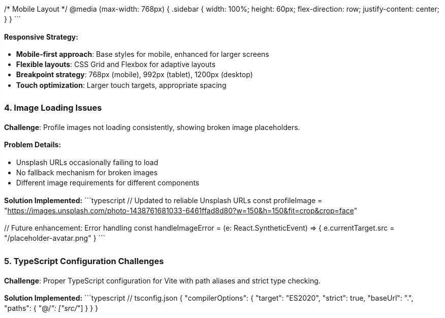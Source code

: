/* Mobile Layout */
@media (max-width: 768px) {
  .sidebar {
    width: 100%;
    height: 60px;
    flex-direction: row;
    justify-content: center;
  }
}
\`\`\`

**Responsive Strategy:**
- **Mobile-first approach**: Base styles for mobile, enhanced for larger screens
- **Flexible layouts**: CSS Grid and Flexbox for adaptive layouts
- **Breakpoint strategy**: 768px (mobile), 992px (tablet), 1200px (desktop)
- **Touch optimization**: Larger touch targets, appropriate spacing

### 4. Image Loading Issues

**Challenge**: Profile images not loading consistently, showing broken image placeholders.

**Problem Details:**
- Unsplash URLs occasionally failing to load
- No fallback mechanism for broken images
- Different image requirements for different components

**Solution Implemented:**
\`\`\`typescript
// Updated to reliable Unsplash URLs
const profileImage = "https://images.unsplash.com/photo-1438761681033-6461ffad8d80?w=150&h=150&fit=crop&crop=face"

// Future enhancement: Error handling
const handleImageError = (e: React.SyntheticEvent<HTMLImageElement>) => {
  e.currentTarget.src = "/placeholder-avatar.png"
}
\`\`\`

### 5. TypeScript Configuration Challenges

**Challenge**: Proper TypeScript configuration for Vite with path aliases and strict type checking.

**Solution Implemented:**
\`\`\`typescript
// tsconfig.json
{
  "compilerOptions": {
    "target": "ES2020",
    "strict": true,
    "baseUrl": ".",
    "paths": {
      "@/*": ["src/*"]
    }
  }
}
